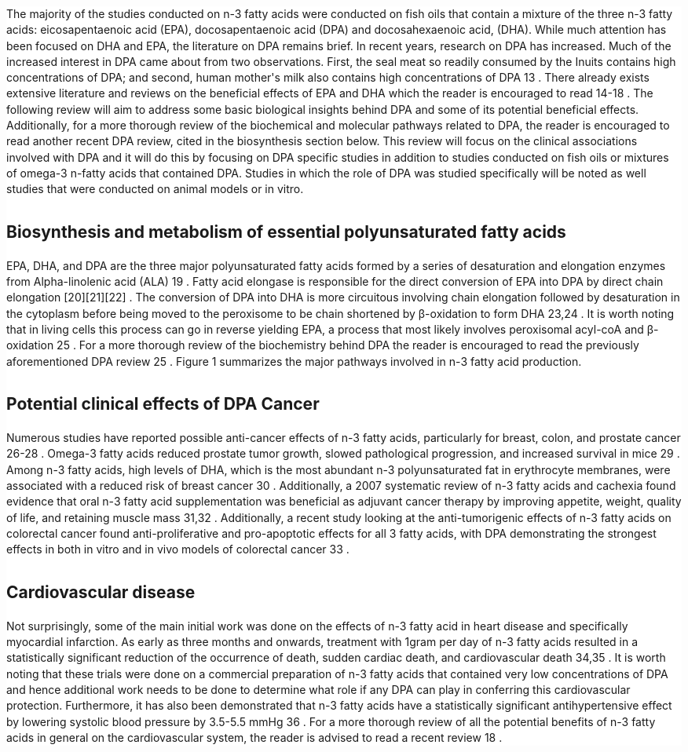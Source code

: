 The majority of the studies conducted on n-3 fatty acids were conducted on fish oils that contain a mixture of the three n-3 fatty acids: eicosapentaenoic acid (EPA), docosapentaenoic acid (DPA) and docosahexaenoic acid, (DHA). While much attention has been focused on DHA and EPA, the literature on DPA remains brief. In recent years, research on DPA has increased. Much of the increased interest in DPA came about from two observations. First, the seal meat so readily consumed by the Inuits contains high concentrations of DPA; and second, human mother's milk also contains high concentrations of DPA 13 . There already exists extensive literature and reviews on the beneficial effects of EPA and DHA which the reader is encouraged to read 14-18 . The following review will aim to address some basic biological insights behind DPA and some of its potential beneficial effects. Additionally, for a more thorough review of the biochemical and molecular pathways related to DPA, the reader is encouraged to read another recent DPA review, cited in the biosynthesis section below. This review will focus on the clinical associations involved with DPA and it will do this by focusing on DPA specific studies in addition to studies conducted on fish oils or mixtures of omega-3 n-fatty acids that contained DPA. Studies in which the role of DPA was studied specifically will be noted as well studies that were conducted on animal models or in vitro.


## Biosynthesis and metabolism of essential polyunsaturated fatty acids

EPA, DHA, and DPA are the three major polyunsaturated fatty acids formed by a series of desaturation and elongation enzymes from Alpha-linolenic acid (ALA) 19 . Fatty acid elongase is responsible for the direct conversion of EPA into DPA by direct chain elongation [20][21][22] . The conversion of DPA into DHA is more circuitous involving chain elongation followed by desaturation in the cytoplasm before being moved to the peroxisome to be chain shortened by β-oxidation to form DHA 23,24 . It is worth noting that in living cells this process can go in reverse yielding EPA, a process that most likely involves peroxisomal acyl-coA and β-oxidation 25 . For a more thorough review of the biochemistry behind DPA the reader is encouraged to read the previously aforementioned DPA review 25 . Figure 1 summarizes the major pathways involved in n-3 fatty acid production.


## Potential clinical effects of DPA Cancer

Numerous studies have reported possible anti-cancer effects of n-3 fatty acids, particularly for breast, colon, and prostate cancer 26-28 . Omega-3 fatty acids reduced prostate tumor growth, slowed pathological progression, and increased survival in mice 29 . Among n-3 fatty acids, high levels of DHA, which is the most abundant n-3 polyunsaturated fat in erythrocyte membranes, were associated with a reduced risk of breast cancer 30 . Additionally, a 2007 systematic review of n-3 fatty acids and cachexia found evidence that oral n-3 fatty acid supplementation was beneficial as adjuvant cancer therapy by improving appetite, weight, quality of life, and retaining muscle mass 31,32 . Additionally, a recent study looking at the anti-tumorigenic effects of n-3 fatty acids on colorectal cancer found anti-proliferative and pro-apoptotic effects for all 3 fatty acids, with DPA demonstrating the strongest effects in both in vitro and in vivo models of colorectal cancer 33 .


## Cardiovascular disease

Not surprisingly, some of the main initial work was done on the effects of n-3 fatty acid in heart disease and specifically myocardial infarction. As early as three months and onwards, treatment with 1gram per day of n-3 fatty acids resulted in a statistically significant reduction of the occurrence of death, sudden cardiac death, and cardiovascular death 34,35 . It is worth noting that these trials were done on a commercial preparation of n-3 fatty acids that contained very low concentrations of DPA and hence additional work needs to be done to determine what role if any DPA can play in conferring this cardiovascular protection. Furthermore, it has also been demonstrated that n-3 fatty acids have a statistically significant antihypertensive effect by lowering systolic blood pressure by 3.5-5.5 mmHg 36 . For a more thorough review of all the potential benefits of n-3 fatty acids in general on the cardiovascular system, the reader is advised to read a recent review 18 .
